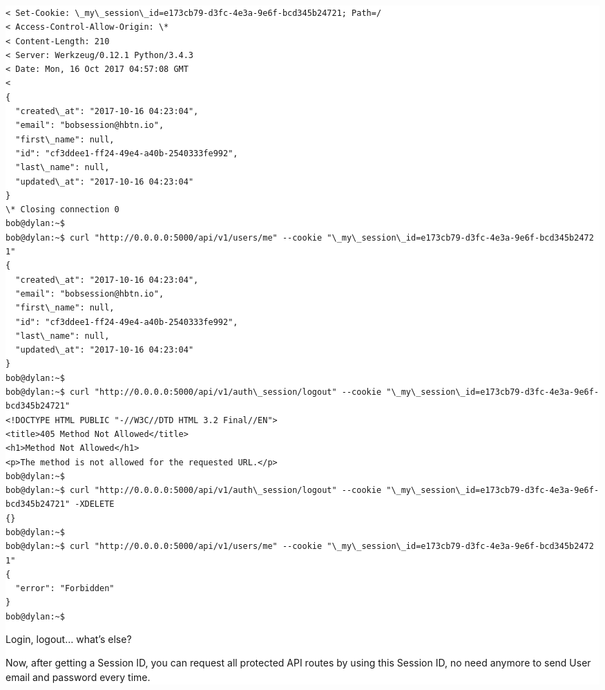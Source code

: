 ```
< Set-Cookie: \_my\_session\_id=e173cb79-d3fc-4e3a-9e6f-bcd345b24721; Path=/
< Access-Control-Allow-Origin: \*
< Content-Length: 210
< Server: Werkzeug/0.12.1 Python/3.4.3
< Date: Mon, 16 Oct 2017 04:57:08 GMT
< 
{
  "created\_at": "2017-10-16 04:23:04", 
  "email": "bobsession@hbtn.io", 
  "first\_name": null, 
  "id": "cf3ddee1-ff24-49e4-a40b-2540333fe992", 
  "last\_name": null, 
  "updated\_at": "2017-10-16 04:23:04"
}
\* Closing connection 0
bob@dylan:~$
bob@dylan:~$ curl "http://0.0.0.0:5000/api/v1/users/me" --cookie "\_my\_session\_id=e173cb79-d3fc-4e3a-9e6f-bcd345b24721"
{
  "created\_at": "2017-10-16 04:23:04", 
  "email": "bobsession@hbtn.io", 
  "first\_name": null, 
  "id": "cf3ddee1-ff24-49e4-a40b-2540333fe992", 
  "last\_name": null, 
  "updated\_at": "2017-10-16 04:23:04"
}
bob@dylan:~$
bob@dylan:~$ curl "http://0.0.0.0:5000/api/v1/auth\_session/logout" --cookie "\_my\_session\_id=e173cb79-d3fc-4e3a-9e6f-bcd345b24721"
<!DOCTYPE HTML PUBLIC "-//W3C//DTD HTML 3.2 Final//EN">
<title>405 Method Not Allowed</title>
<h1>Method Not Allowed</h1>
<p>The method is not allowed for the requested URL.</p>
bob@dylan:~$
bob@dylan:~$ curl "http://0.0.0.0:5000/api/v1/auth\_session/logout" --cookie "\_my\_session\_id=e173cb79-d3fc-4e3a-9e6f-bcd345b24721" -XDELETE
{}
bob@dylan:~$
bob@dylan:~$ curl "http://0.0.0.0:5000/api/v1/users/me" --cookie "\_my\_session\_id=e173cb79-d3fc-4e3a-9e6f-bcd345b24721"
{
  "error": "Forbidden"
}
bob@dylan:~$
```
Login, logout… what’s else?

Now, after getting a Session ID, you can request all protected API routes by using this Session ID, no need anymore to send User email and password every time.
